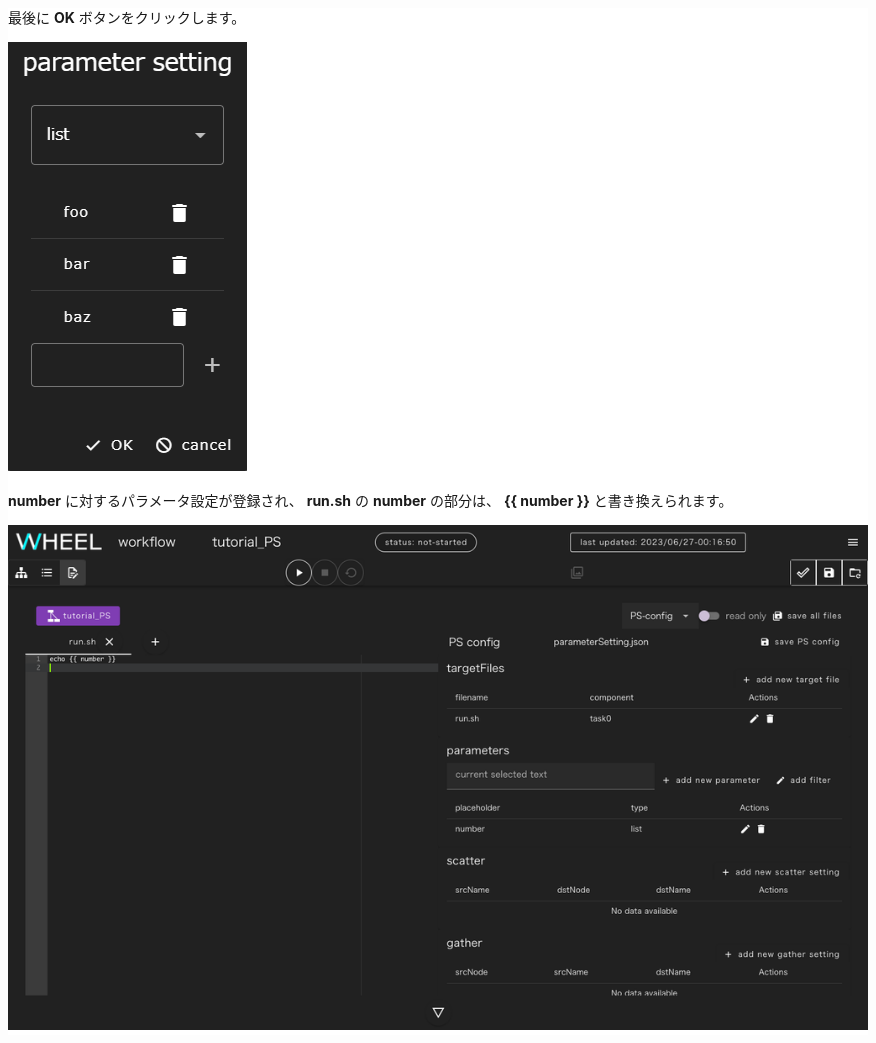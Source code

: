 最後に __OK__ ボタンをクリックします。

![img](./img/created_parameters.png "パラメータ作成後")

__number__ に対するパラメータ設定が登録され、
__run.sh__ の __number__ の部分は、 __\{\{ number \}\}__ と書き換えられます。

![img](./img/texteditor_ps2.png "編集終了時のテキストエディタ")

